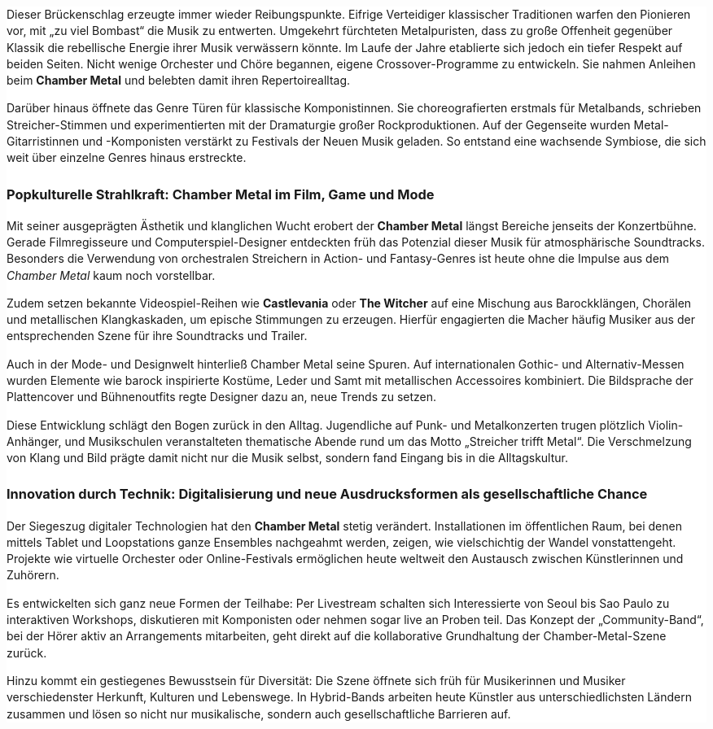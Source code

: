 Dieser Brückenschlag erzeugte immer wieder Reibungspunkte. Eifrige Verteidiger klassischer
Traditionen warfen den Pionieren vor, mit „zu viel Bombast“ die Musik zu entwerten. Umgekehrt
fürchteten Metalpuristen, dass zu große Offenheit gegenüber Klassik die rebellische Energie ihrer
Musik verwässern könnte. Im Laufe der Jahre etablierte sich jedoch ein tiefer Respekt auf beiden
Seiten. Nicht wenige Orchester und Chöre begannen, eigene Crossover-Programme zu entwickeln. Sie
nahmen Anleihen beim **Chamber Metal** und belebten damit ihren Repertoirealltag.

Darüber hinaus öffnete das Genre Türen für klassische Komponistinnen. Sie choreografierten erstmals
für Metalbands, schrieben Streicher-Stimmen und experimentierten mit der Dramaturgie großer
Rockproduktionen. Auf der Gegenseite wurden Metal-Gitarristinnen und -Komponisten verstärkt zu
Festivals der Neuen Musik geladen. So entstand eine wachsende Symbiose, die sich weit über einzelne
Genres hinaus erstreckte.

### Popkulturelle Strahlkraft: Chamber Metal im Film, Game und Mode

Mit seiner ausgeprägten Ästhetik und klanglichen Wucht erobert der **Chamber Metal** längst Bereiche
jenseits der Konzertbühne. Gerade Filmregisseure und Computerspiel-Designer entdeckten früh das
Potenzial dieser Musik für atmosphärische Soundtracks. Besonders die Verwendung von orchestralen
Streichern in Action- und Fantasy-Genres ist heute ohne die Impulse aus dem _Chamber Metal_ kaum
noch vorstellbar.

Zudem setzen bekannte Videospiel-Reihen wie **Castlevania** oder **The Witcher** auf eine Mischung
aus Barockklängen, Chorälen und metallischen Klangkaskaden, um epische Stimmungen zu erzeugen.
Hierfür engagierten die Macher häufig Musiker aus der entsprechenden Szene für ihre Soundtracks und
Trailer.

Auch in der Mode- und Designwelt hinterließ Chamber Metal seine Spuren. Auf internationalen Gothic-
und Alternativ-Messen wurden Elemente wie barock inspirierte Kostüme, Leder und Samt mit
metallischen Accessoires kombiniert. Die Bildsprache der Plattencover und Bühnenoutfits regte
Designer dazu an, neue Trends zu setzen.

Diese Entwicklung schlägt den Bogen zurück in den Alltag. Jugendliche auf Punk- und Metalkonzerten
trugen plötzlich Violin-Anhänger, und Musikschulen veranstalteten thematische Abende rund um das
Motto „Streicher trifft Metal“. Die Verschmelzung von Klang und Bild prägte damit nicht nur die
Musik selbst, sondern fand Eingang bis in die Alltagskultur.

### Innovation durch Technik: Digitalisierung und neue Ausdrucksformen als gesellschaftliche Chance

Der Siegeszug digitaler Technologien hat den **Chamber Metal** stetig verändert. Installationen im
öffentlichen Raum, bei denen mittels Tablet und Loopstations ganze Ensembles nachgeahmt werden,
zeigen, wie vielschichtig der Wandel vonstattengeht. Projekte wie virtuelle Orchester oder
Online-Festivals ermöglichen heute weltweit den Austausch zwischen Künstlerinnen und Zuhörern.

Es entwickelten sich ganz neue Formen der Teilhabe: Per Livestream schalten sich Interessierte von
Seoul bis Sao Paulo zu interaktiven Workshops, diskutieren mit Komponisten oder nehmen sogar live an
Proben teil. Das Konzept der „Community-Band“, bei der Hörer aktiv an Arrangements mitarbeiten, geht
direkt auf die kollaborative Grundhaltung der Chamber-Metal-Szene zurück.

Hinzu kommt ein gestiegenes Bewusstsein für Diversität: Die Szene öffnete sich früh für Musikerinnen
und Musiker verschiedenster Herkunft, Kulturen und Lebenswege. In Hybrid-Bands arbeiten heute
Künstler aus unterschiedlichsten Ländern zusammen und lösen so nicht nur musikalische, sondern auch
gesellschaftliche Barrieren auf.
